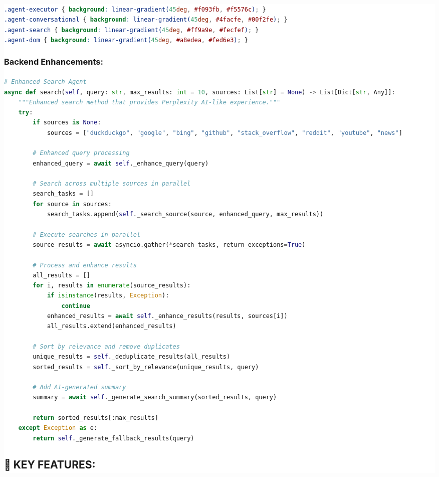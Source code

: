 ```css
.agent-executor { background: linear-gradient(45deg, #f093fb, #f5576c); }
.agent-conversational { background: linear-gradient(45deg, #4facfe, #00f2fe); }
.agent-search { background: linear-gradient(45deg, #ff9a9e, #fecfef); }
.agent-dom { background: linear-gradient(45deg, #a8edea, #fed6e3); }
```

### **Backend Enhancements:**
```python
# Enhanced Search Agent
async def search(self, query: str, max_results: int = 10, sources: List[str] = None) -> List[Dict[str, Any]]:
    """Enhanced search method that provides Perplexity AI-like experience."""
    try:
        if sources is None:
            sources = ["duckduckgo", "google", "bing", "github", "stack_overflow", "reddit", "youtube", "news"]
        
        # Enhanced query processing
        enhanced_query = await self._enhance_query(query)
        
        # Search across multiple sources in parallel
        search_tasks = []
        for source in sources:
            search_tasks.append(self._search_source(source, enhanced_query, max_results))
        
        # Execute searches in parallel
        source_results = await asyncio.gather(*search_tasks, return_exceptions=True)
        
        # Process and enhance results
        all_results = []
        for i, results in enumerate(source_results):
            if isinstance(results, Exception):
                continue
            enhanced_results = await self._enhance_results(results, sources[i])
            all_results.extend(enhanced_results)
        
        # Sort by relevance and remove duplicates
        unique_results = self._deduplicate_results(all_results)
        sorted_results = self._sort_by_relevance(unique_results, query)
        
        # Add AI-generated summary
        summary = await self._generate_search_summary(sorted_results, query)
        
        return sorted_results[:max_results]
    except Exception as e:
        return self._generate_fallback_results(query)
```

## **🎯 KEY FEATURES:**
